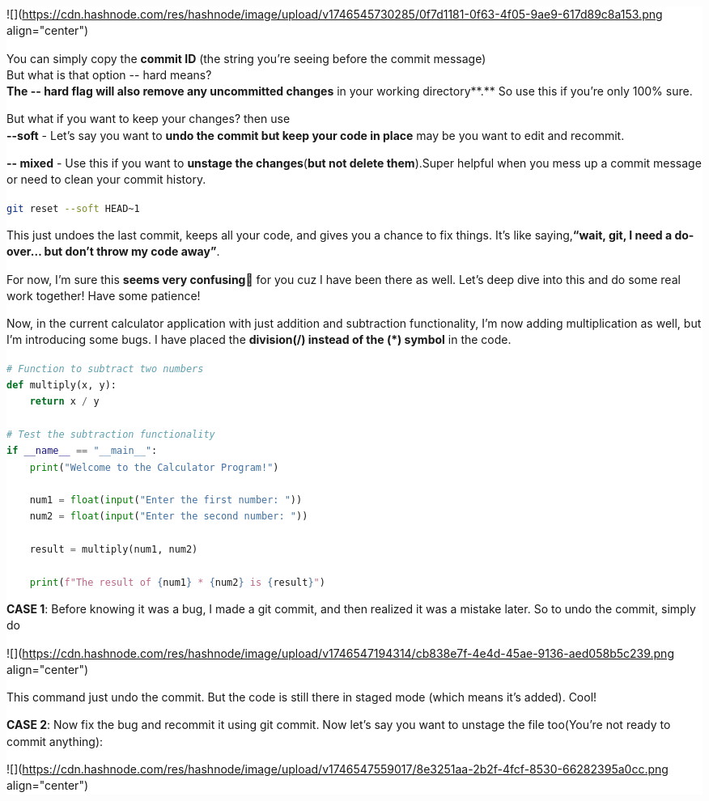 ![](https://cdn.hashnode.com/res/hashnode/image/upload/v1746545730285/0f7d1181-0f63-4f05-9ae9-617d89c8a153.png align="center")

You can simply copy the **commit ID** (the string you’re seeing before the commit message)  
But what is that option -- hard means?  
**The -- hard flag will also remove any uncommitted changes** in your working directory\*\*.\*\* So use this if you’re only 100% sure.

But what if you want to keep your changes? then use  
**\--soft** - Let’s say you want to **undo the commit but keep your code in place** may be you want to edit and recommit.

**\-- mixed** - Use this if you want to **unstage the changes**(**but not delete them**).Super helpful when you mess up a commit message or need to clean your commit history.

```bash
git reset --soft HEAD~1
```

This just undoes the last commit, keeps all your code, and gives you a chance to fix things. It’s like saying,**“wait, git, I need a do-over… but don’t throw my code away”**.

For now, I’m sure this **seems very confusing🫠** for you cuz I have been there as well. Let’s deep dive into this and do some real work together! Have some patience!

Now, in the current calculator application with just addition and subtraction functionality, I’m now adding multiplication as well, but I’m introducing some bugs. I have placed the **division(/) instead of the (\*) symbol** in the code.

```python
# Function to subtract two numbers
def multiply(x, y):
    return x / y

# Test the subtraction functionality
if __name__ == "__main__":
    print("Welcome to the Calculator Program!")
    
    num1 = float(input("Enter the first number: "))
    num2 = float(input("Enter the second number: "))
    
    result = multiply(num1, num2)
    
    print(f"The result of {num1} * {num2} is {result}")
```

**CASE 1**: Before knowing it was a bug, I made a git commit, and then realized it was a mistake later. So to undo the commit, simply do

![](https://cdn.hashnode.com/res/hashnode/image/upload/v1746547194314/cb838e7f-4e4d-45ae-9136-aed058b5c239.png align="center")

This command just undo the commit. But the code is still there in staged mode (which means it’s added). Cool!

**CASE 2**: Now fix the bug and recommit it using git commit. Now let’s say you want to unstage the file too(You’re not ready to commit anything):

![](https://cdn.hashnode.com/res/hashnode/image/upload/v1746547559017/8e3251aa-2b2f-4fcf-8530-66282395a0cc.png align="center")
